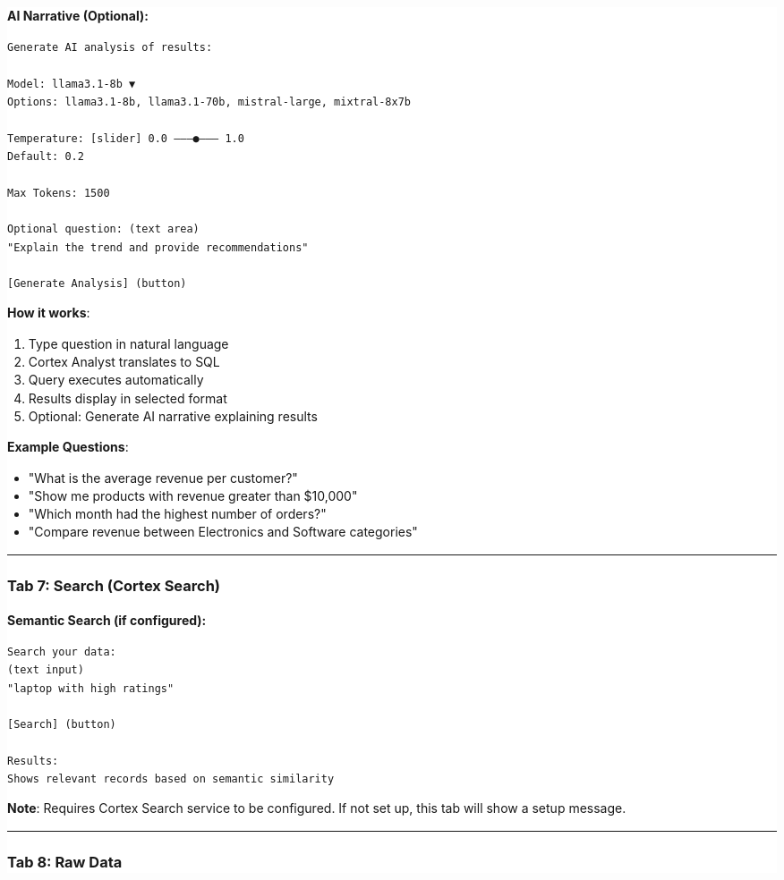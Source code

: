**AI Narrative (Optional):**

```
Generate AI analysis of results:

Model: llama3.1-8b ▼
Options: llama3.1-8b, llama3.1-70b, mistral-large, mixtral-8x7b

Temperature: [slider] 0.0 ———●——— 1.0
Default: 0.2

Max Tokens: 1500

Optional question: (text area)
"Explain the trend and provide recommendations"

[Generate Analysis] (button)
```

**How it works**:
1. Type question in natural language
2. Cortex Analyst translates to SQL
3. Query executes automatically
4. Results display in selected format
5. Optional: Generate AI narrative explaining results

**Example Questions**:
- "What is the average revenue per customer?"
- "Show me products with revenue greater than $10,000"
- "Which month had the highest number of orders?"
- "Compare revenue between Electronics and Software categories"

---

### Tab 7: Search (Cortex Search)

**Semantic Search (if configured):**

```
Search your data:
(text input)
"laptop with high ratings"

[Search] (button)

Results:
Shows relevant records based on semantic similarity
```

**Note**: Requires Cortex Search service to be configured. If not set up, this tab will show a setup message.

---

### Tab 8: Raw Data
